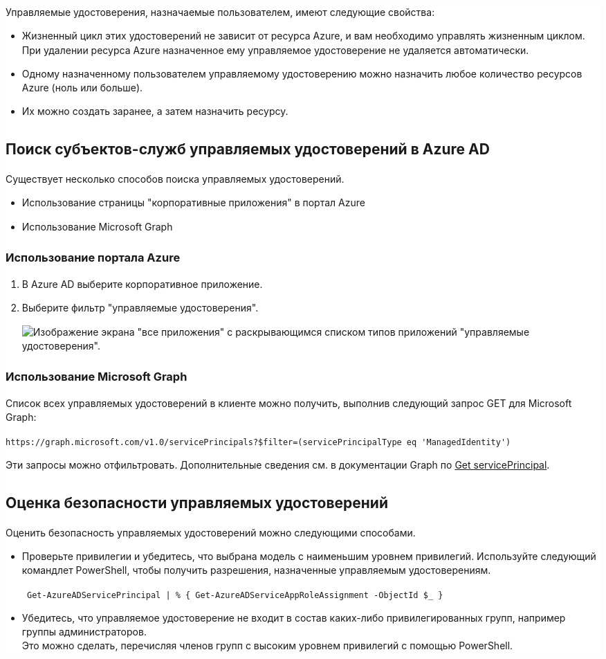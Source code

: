 Управляемые удостоверения, назначаемые пользователем, имеют следующие свойства:

* Жизненный цикл этих удостоверений не зависит от ресурса Azure, и вам необходимо управлять жизненным циклом. При удалении ресурса Azure назначенное ему управляемое удостоверение не удаляется автоматически.

* Одному назначенному пользователем управляемому удостоверению можно назначить любое количество ресурсов Azure (ноль или больше).

* Их можно создать заранее, а затем назначить ресурсу.

## <a name="find-managed-identity-service-principals-in-azure-ad"></a>Поиск субъектов-служб управляемых удостоверений в Azure AD

Существует несколько способов поиска управляемых удостоверений.

* Использование страницы "корпоративные приложения" в портал Azure

* Использование Microsoft Graph

### <a name="using-the-azure-portal"></a>Использование портала Azure

1. В Azure AD выберите корпоративное приложение.

2. Выберите фильтр "управляемые удостоверения". 

   ![Изображение экрана "все приложения" с раскрывающимся списком типов приложений "управляемые удостоверения".](./media/securing-service-accounts/service-accounts-managed-identities.png)

 

### <a name="using-microsoft-graph"></a>Использование Microsoft Graph

Список всех управляемых удостоверений в клиенте можно получить, выполнив следующий запрос GET для Microsoft Graph:

`https://graph.microsoft.com/v1.0/servicePrincipals?$filter=(servicePrincipalType eq 'ManagedIdentity') `

Эти запросы можно отфильтровать. Дополнительные сведения см. в документации Graph по [Get servicePrincipal](https://docs.microsoft.com/graph/api/serviceprincipal-get?view=graph-rest-1.0&tabs=http).

## <a name="assess-the-security-of-managed-identities"></a>Оценка безопасности управляемых удостоверений 

Оценить безопасность управляемых удостоверений можно следующими способами.

* Проверьте привилегии и убедитесь, что выбрана модель с наименьшим уровнем привилегий. Используйте следующий командлет PowerShell, чтобы получить разрешения, назначенные управляемым удостоверениям.

   ` Get-AzureADServicePrincipal | % { Get-AzureADServiceAppRoleAssignment -ObjectId $_ }`

 
* Убедитесь, что управляемое удостоверение не входит в состав каких-либо привилегированных групп, например группы администраторов.  
Это можно сделать, перечисляя членов групп с высоким уровнем привилегий с помощью PowerShell.

